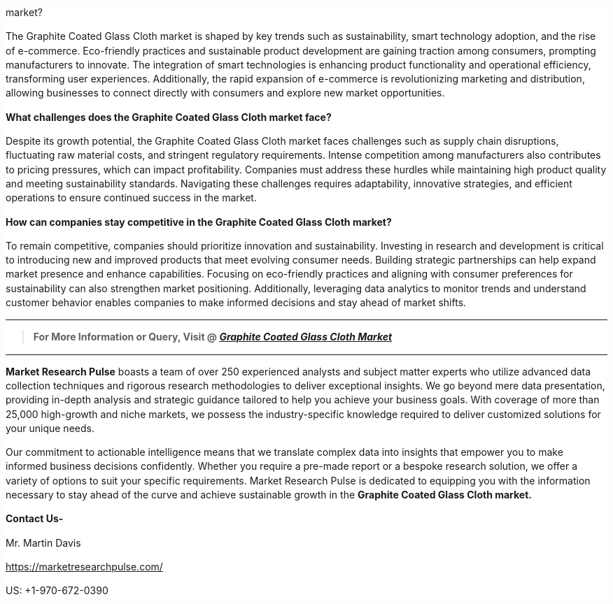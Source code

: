market?</strong></p><p>The Graphite Coated Glass Cloth market is shaped by key trends such as sustainability, smart technology adoption, and the rise of e-commerce. Eco-friendly practices and sustainable product development are gaining traction among consumers, prompting manufacturers to innovate. The integration of smart technologies is enhancing product functionality and operational efficiency, transforming user experiences. Additionally, the rapid expansion of e-commerce is revolutionizing marketing and distribution, allowing businesses to connect directly with consumers and explore new market opportunities.</p><p><strong>What challenges does the Graphite Coated Glass Cloth market face?</strong></p><p>Despite its growth potential, the Graphite Coated Glass Cloth market faces challenges such as supply chain disruptions, fluctuating raw material costs, and stringent regulatory requirements. Intense competition among manufacturers also contributes to pricing pressures, which can impact profitability. Companies must address these hurdles while maintaining high product quality and meeting sustainability standards. Navigating these challenges requires adaptability, innovative strategies, and efficient operations to ensure continued success in the market.</p><p><strong>How can companies stay competitive in the Graphite Coated Glass Cloth market?</strong></p><p>To remain competitive, companies should prioritize innovation and sustainability. Investing in research and development is critical to introducing new and improved products that meet evolving consumer needs. Building strategic partnerships can help expand market presence and enhance capabilities. Focusing on eco-friendly practices and aligning with consumer preferences for sustainability can also strengthen market positioning. Additionally, leveraging data analytics to monitor trends and understand customer behavior enables companies to make informed decisions and stay ahead of market shifts.</p><hr /><blockquote><p><strong>For More Information or Query, Visit @&nbsp;<em><a href="https://marketresearchpulse.com/report/137707/graphite-coated-glass-cloth-market?utm_source=Linkedin&utm_medium=019">Graphite Coated Glass Cloth Market</a></em></strong></p></blockquote><hr /><p><strong>Market Research Pulse</strong> boasts a team of over 250 experienced analysts and subject matter experts who utilize advanced data collection techniques and rigorous research methodologies to deliver exceptional insights. We go beyond mere data presentation, providing in-depth analysis and strategic guidance tailored to help you achieve your business goals. With coverage of more than 25,000 high-growth and niche markets, we possess the industry-specific knowledge required to deliver customized solutions for your unique needs.</p><p>Our commitment to actionable intelligence means that we translate complex data into insights that empower you to make informed business decisions confidently. Whether you require a pre-made report or a bespoke research solution, we offer a variety of options to suit your specific requirements. Market Research Pulse is dedicated to equipping you with the information necessary to stay ahead of the curve and achieve sustainable growth in the <strong>Graphite Coated Glass Cloth market.</strong></p><p><strong>Contact Us-</strong></p><p>Mr. Martin Davis</p><p>https://marketresearchpulse.com/</p><p>US: +1-970-672-0390</p>
